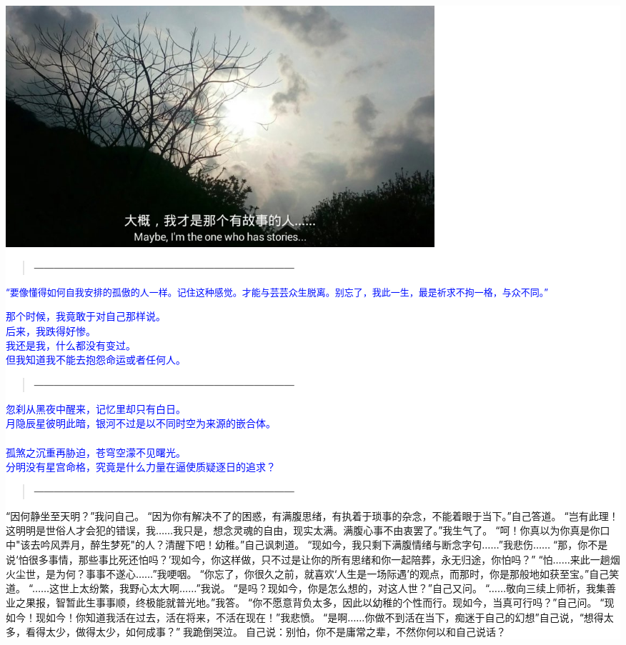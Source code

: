 <img src="../images/IMG_021.jpg" alt="img" style="zoom:75%;" />

> ——————————————————————————

<font color=\#f0ffff size=2px>“要像懂得如何自我安排的孤傲的人一样。记住这种感觉。才能与芸芸众生脱离。别忘了，我此一生，最是祈求不拘一格，与众不同。”</font>

<font color=\#f0ffff>那个时候，我竟敢于对自己那样说。<br />后来，我跌得好惨。<br />我还是我，什么都没有变过。<br />但我知道我不能去抱怨命运或者任何人。<br /></font>

> ——————————————————————————

<font color=\#f0ffff>忽刹从黑夜中醒来，记忆里却只有白日。<br />月隐辰星彼明此暗，银河不过是以不同时空为来源的嵌合体。<br /><br />孤煞之沉重再胁迫，苍穹空濛不见曙光。<br />分明没有星宫命格，究竟是什么力量在逼使质疑逐日的追求？</font>

> ——————————————————————————

“因何静坐至天明？”我问自己。
“因为你有解决不了的困惑，有满腹思绪，有执着于琐事的杂念，不能着眼于当下。”自己答道。
“岂有此理！这明明是世俗人才会犯的错误，我……我只是，想念灵魂的自由，现实太满。满腹心事不由衷罢了。”我生气了。
“呵！你真以为你真是你口中"该去吟风弄月，醉生梦死"的人？清醒下吧！幼稚。”自己讽刺道。
“现如今，我只剩下满腹情绪与断念字句……”我悲伤……
“那，你不是说‘怕很多事情，那些事比死还怕吗？’现如今，你这样做，只不过是让你的所有思绪和你一起陪葬，永无归途，你怕吗？”
“怕……来此一趟烟火尘世，是为何？事事不遂心……”我哽咽。
“你忘了，你很久之前，就喜欢‘人生是一场际遇’的观点，而那时，你是那般地如获至宝。”自己笑道。
“……这世上太纷繁，我野心太大啊……”我说。
“是吗？现如今，你是怎么想的，对这人世？”自己又问。
“……敬向三续上师祈，我集善业之果报，智暂此生事事顺，终极能就普光地。”我答。
“你不愿意背负太多，因此以幼稚的个性而行。现如今，当真可行吗？”自己问。
“现如今！现如今！你知道我活在过去，活在将来，不活在现在！”我悲愤。
“是啊……你做不到活在当下，痴迷于自己的幻想”自己说，“想得太多，看得太少，做得太少，如何成事？”
我跪倒哭泣。
自己说：别怕，你不是庸常之辈，不然你何以和自己说话？
